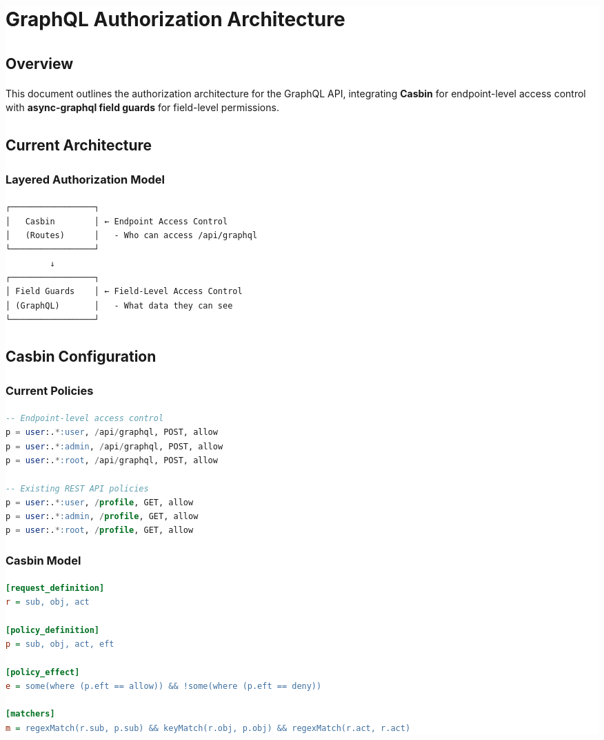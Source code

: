 # GraphQL Authorization Architecture

## Overview

This document outlines the authorization architecture for the GraphQL API, integrating **Casbin** for endpoint-level access control with **async-graphql field guards** for field-level permissions.

## Current Architecture

### Layered Authorization Model

```
┌─────────────────┐
│   Casbin        │ ← Endpoint Access Control
│   (Routes)      │   - Who can access /api/graphql
└─────────────────┘
         ↓
┌─────────────────┐
│ Field Guards    │ ← Field-Level Access Control
│ (GraphQL)       │   - What data they can see
└─────────────────┘
```

## Casbin Configuration

### Current Policies

```sql
-- Endpoint-level access control
p = user:.*:user, /api/graphql, POST, allow
p = user:.*:admin, /api/graphql, POST, allow
p = user:.*:root, /api/graphql, POST, allow

-- Existing REST API policies
p = user:.*:user, /profile, GET, allow
p = user:.*:admin, /profile, GET, allow
p = user:.*:root, /profile, GET, allow
```

### Casbin Model

```ini
[request_definition]
r = sub, obj, act

[policy_definition]
p = sub, obj, act, eft

[policy_effect]
e = some(where (p.eft == allow)) && !some(where (p.eft == deny))

[matchers]
m = regexMatch(r.sub, p.sub) && keyMatch(r.obj, p.obj) && regexMatch(r.act, r.act)
```
